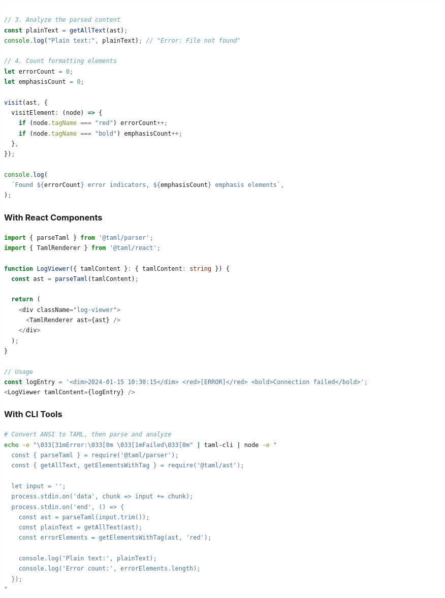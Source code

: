 ```typescript

// 3. Analyze the parsed content
const plainText = getAllText(ast);
console.log("Plain text:", plainText); // "Error: File not found"

// 4. Count formatting elements
let errorCount = 0;
let emphasisCount = 0;

visit(ast, {
  visitElement: (node) => {
    if (node.tagName === "red") errorCount++;
    if (node.tagName === "bold") emphasisCount++;
  },
});

console.log(
  `Found ${errorCount} error indicators, ${emphasisCount} emphasis elements`,
);
```

### With React Components

```typescript
import { parseTaml } from '@taml/parser';
import { TamlRenderer } from '@taml/react';

function LogViewer({ tamlContent }: { tamlContent: string }) {
  const ast = parseTaml(tamlContent);

  return (
    <div className="log-viewer">
      <TamlRenderer ast={ast} />
    </div>
  );
}

// Usage
const logEntry = '<dim>2024-01-15 10:30:15</dim> <red>[ERROR]</red> <bold>Connection failed</bold>';
<LogViewer tamlContent={logEntry} />
```

### With CLI Tools

```bash
# Convert ANSI to TAML, then parse and analyze
echo -e "\033[31mError:\033[0m \033[1mFailed\033[0m" | taml-cli | node -e "
  const { parseTaml } = require('@taml/parser');
  const { getAllText, getElementsWithTag } = require('@taml/ast');

  let input = '';
  process.stdin.on('data', chunk => input += chunk);
  process.stdin.on('end', () => {
    const ast = parseTaml(input.trim());
    const plainText = getAllText(ast);
    const errorElements = getElementsWithTag(ast, 'red');

    console.log('Plain text:', plainText);
    console.log('Error count:', errorElements.length);
  });
"
```

